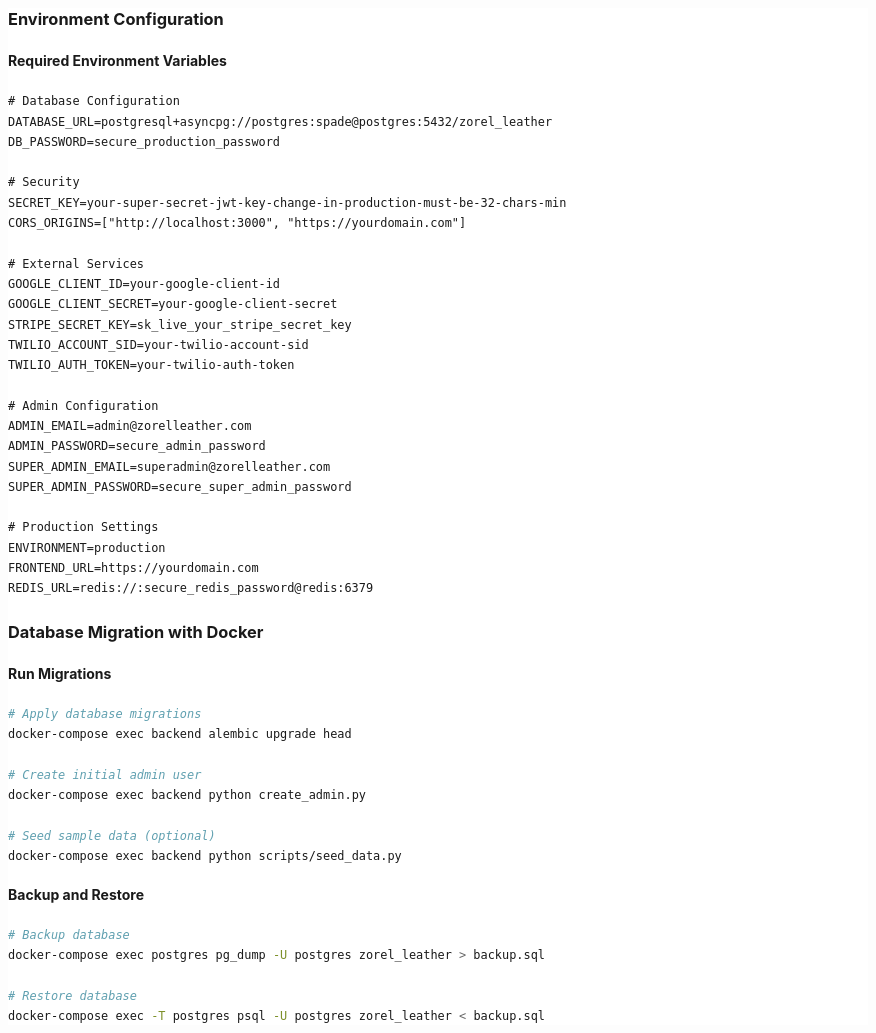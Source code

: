 ### Environment Configuration

#### Required Environment Variables
```env
# Database Configuration
DATABASE_URL=postgresql+asyncpg://postgres:spade@postgres:5432/zorel_leather
DB_PASSWORD=secure_production_password

# Security
SECRET_KEY=your-super-secret-jwt-key-change-in-production-must-be-32-chars-min
CORS_ORIGINS=["http://localhost:3000", "https://yourdomain.com"]

# External Services
GOOGLE_CLIENT_ID=your-google-client-id
GOOGLE_CLIENT_SECRET=your-google-client-secret
STRIPE_SECRET_KEY=sk_live_your_stripe_secret_key
TWILIO_ACCOUNT_SID=your-twilio-account-sid
TWILIO_AUTH_TOKEN=your-twilio-auth-token

# Admin Configuration
ADMIN_EMAIL=admin@zorelleather.com
ADMIN_PASSWORD=secure_admin_password
SUPER_ADMIN_EMAIL=superadmin@zorelleather.com
SUPER_ADMIN_PASSWORD=secure_super_admin_password

# Production Settings
ENVIRONMENT=production
FRONTEND_URL=https://yourdomain.com
REDIS_URL=redis://:secure_redis_password@redis:6379
```

### Database Migration with Docker

#### Run Migrations
```bash
# Apply database migrations
docker-compose exec backend alembic upgrade head

# Create initial admin user
docker-compose exec backend python create_admin.py

# Seed sample data (optional)
docker-compose exec backend python scripts/seed_data.py
```

#### Backup and Restore
```bash
# Backup database
docker-compose exec postgres pg_dump -U postgres zorel_leather > backup.sql

# Restore database
docker-compose exec -T postgres psql -U postgres zorel_leather < backup.sql
```
